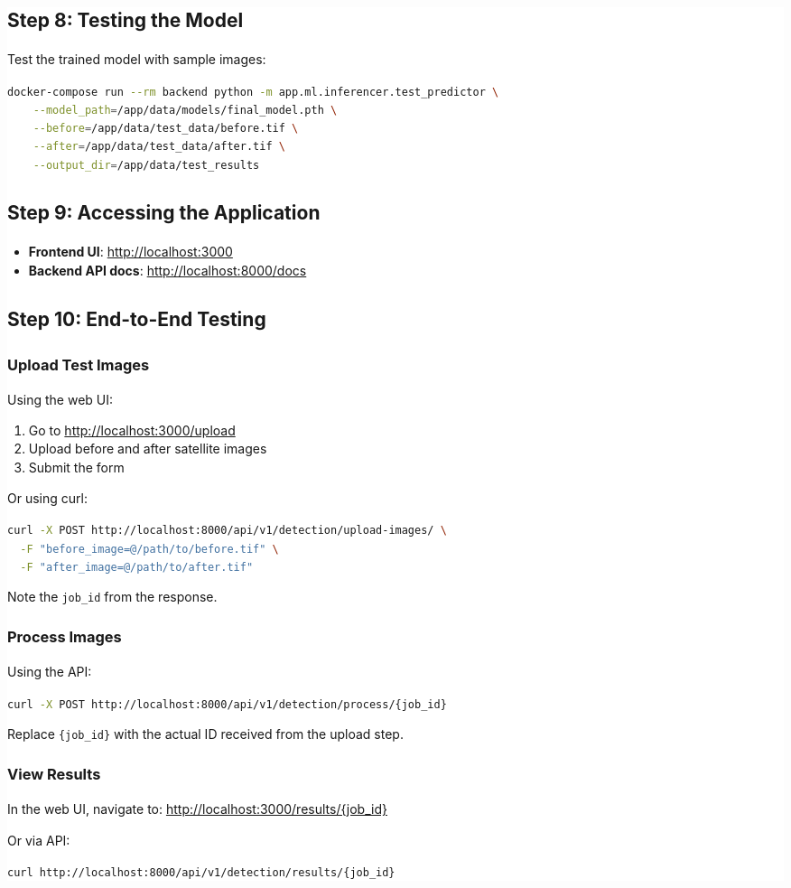## Step 8: Testing the Model

Test the trained model with sample images:

```bash
docker-compose run --rm backend python -m app.ml.inferencer.test_predictor \
    --model_path=/app/data/models/final_model.pth \
    --before=/app/data/test_data/before.tif \
    --after=/app/data/test_data/after.tif \
    --output_dir=/app/data/test_results
```

## Step 9: Accessing the Application

- **Frontend UI**: [http://localhost:3000](http://localhost:3000)
- **Backend API docs**: [http://localhost:8000/docs](http://localhost:8000/docs)

## Step 10: End-to-End Testing

### Upload Test Images

Using the web UI:
1. Go to [http://localhost:3000/upload](http://localhost:3000/upload)
2. Upload before and after satellite images
3. Submit the form

Or using curl:

```bash
curl -X POST http://localhost:8000/api/v1/detection/upload-images/ \
  -F "before_image=@/path/to/before.tif" \
  -F "after_image=@/path/to/after.tif"
```

Note the `job_id` from the response.

### Process Images

Using the API:

```bash
curl -X POST http://localhost:8000/api/v1/detection/process/{job_id}
```

Replace `{job_id}` with the actual ID received from the upload step.

### View Results

In the web UI, navigate to: [http://localhost:3000/results/{job_id}](http://localhost:3000/results/{job_id})

Or via API:

```bash
curl http://localhost:8000/api/v1/detection/results/{job_id}
```
